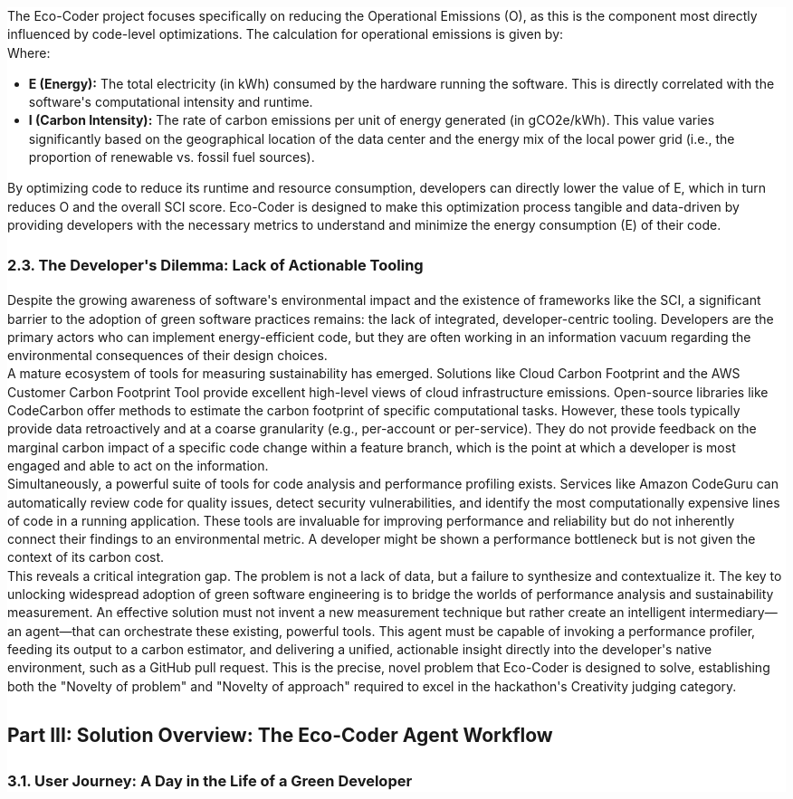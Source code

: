 The Eco-Coder project focuses specifically on reducing the Operational Emissions (O), as this is the component most directly influenced by code-level optimizations. The calculation for operational emissions is given by:  
Where:

* **E (Energy):** The total electricity (in kWh) consumed by the hardware running the software. This is directly correlated with the software's computational intensity and runtime.  
* **I (Carbon Intensity):** The rate of carbon emissions per unit of energy generated (in gCO2e/kWh). This value varies significantly based on the geographical location of the data center and the energy mix of the local power grid (i.e., the proportion of renewable vs. fossil fuel sources).

By optimizing code to reduce its runtime and resource consumption, developers can directly lower the value of E, which in turn reduces O and the overall SCI score. Eco-Coder is designed to make this optimization process tangible and data-driven by providing developers with the necessary metrics to understand and minimize the energy consumption (E) of their code.

### **2.3. The Developer's Dilemma: Lack of Actionable Tooling**

Despite the growing awareness of software's environmental impact and the existence of frameworks like the SCI, a significant barrier to the adoption of green software practices remains: the lack of integrated, developer-centric tooling. Developers are the primary actors who can implement energy-efficient code, but they are often working in an information vacuum regarding the environmental consequences of their design choices.  
A mature ecosystem of tools for measuring sustainability has emerged. Solutions like Cloud Carbon Footprint and the AWS Customer Carbon Footprint Tool provide excellent high-level views of cloud infrastructure emissions. Open-source libraries like CodeCarbon offer methods to estimate the carbon footprint of specific computational tasks. However, these tools typically provide data retroactively and at a coarse granularity (e.g., per-account or per-service). They do not provide feedback on the marginal carbon impact of a specific code change within a feature branch, which is the point at which a developer is most engaged and able to act on the information.  
Simultaneously, a powerful suite of tools for code analysis and performance profiling exists. Services like Amazon CodeGuru can automatically review code for quality issues, detect security vulnerabilities, and identify the most computationally expensive lines of code in a running application. These tools are invaluable for improving performance and reliability but do not inherently connect their findings to an environmental metric. A developer might be shown a performance bottleneck but is not given the context of its carbon cost.  
This reveals a critical integration gap. The problem is not a lack of data, but a failure to synthesize and contextualize it. The key to unlocking widespread adoption of green software engineering is to bridge the worlds of performance analysis and sustainability measurement. An effective solution must not invent a new measurement technique but rather create an intelligent intermediary—an agent—that can orchestrate these existing, powerful tools. This agent must be capable of invoking a performance profiler, feeding its output to a carbon estimator, and delivering a unified, actionable insight directly into the developer's native environment, such as a GitHub pull request. This is the precise, novel problem that Eco-Coder is designed to solve, establishing both the "Novelty of problem" and "Novelty of approach" required to excel in the hackathon's Creativity judging category.

## **Part III: Solution Overview: The Eco-Coder Agent Workflow**

### **3.1. User Journey: A Day in the Life of a Green Developer**
